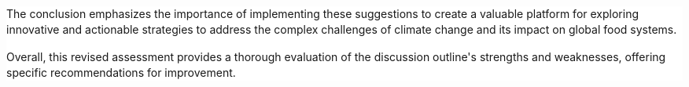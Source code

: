 The conclusion emphasizes the importance of implementing these suggestions to create a valuable platform for exploring innovative and actionable strategies to address the complex challenges of climate change and its impact on global food systems.

Overall, this revised assessment provides a thorough evaluation of the discussion outline's strengths and weaknesses, offering specific recommendations for improvement.

